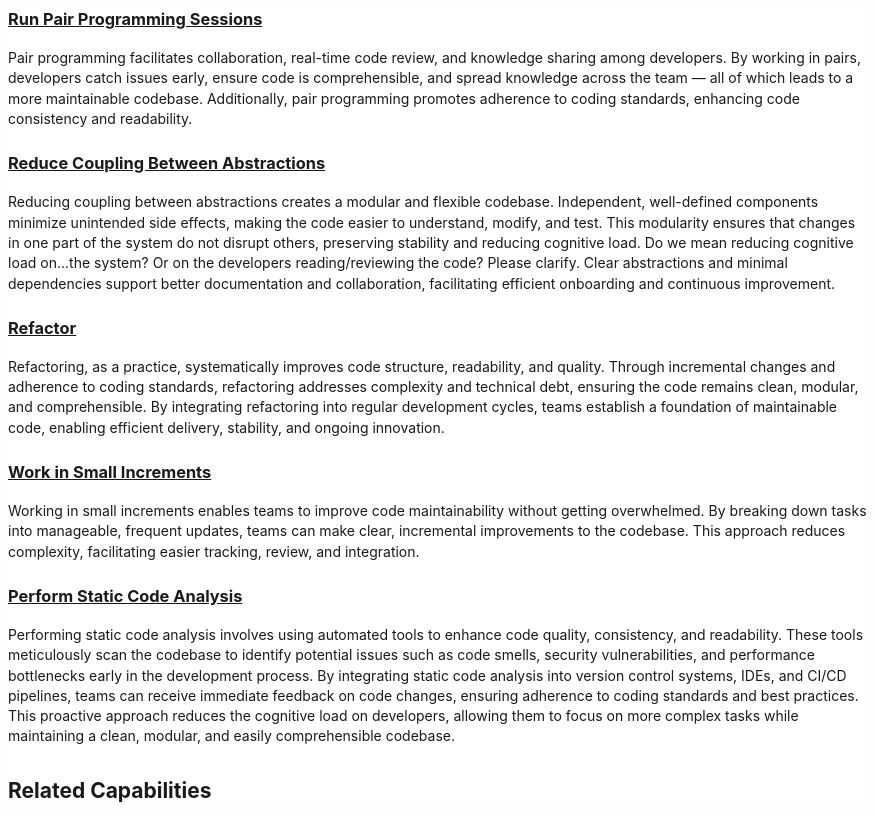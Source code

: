 ### [Run Pair Programming Sessions](/practices/run-pair-programming-sessions.md)

Pair programming facilitates collaboration, real-time code review, and knowledge sharing among developers. By working in pairs, developers catch issues early, ensure code is comprehensible, and spread knowledge across the team — all of which leads to a more maintainable codebase. Additionally, pair programming promotes adherence to coding standards, enhancing code consistency and readability.

### [Reduce Coupling Between Abstractions](/practices/reduce-coupling-between-abstractions.md)

Reducing coupling between abstractions creates a modular and flexible codebase.
Independent, well-defined components minimize unintended side effects, making the code easier to understand, modify, and test.
This modularity ensures that changes in one part of the system do not disrupt others, preserving stability and reducing cognitive load. <ed> Do we mean reducing cognitive load on...the system? Or on the developers reading/reviewing the code? Please clarify. </ed> Clear abstractions and minimal dependencies support better documentation and collaboration, facilitating efficient onboarding and continuous improvement.

### [Refactor](/practices/refactor.md)

Refactoring, as a practice, systematically improves code structure, readability, and quality. Through incremental changes and adherence to coding standards, refactoring addresses complexity and technical debt, ensuring the code remains clean, modular, and comprehensible. By integrating refactoring into regular development cycles, teams establish a foundation of maintainable code, enabling efficient delivery, stability, and ongoing innovation.

### [Work in Small Increments](/practices/work-in-small-increments.md)

Working in small increments enables teams to improve code maintainability without getting overwhelmed.
By breaking down tasks into manageable, frequent updates, teams can make clear, incremental improvements to the codebase.
This approach reduces complexity, facilitating easier tracking, review, and integration.

### [Perform Static Code Analysis](/practices/perform-static-code-analysis.md)

Performing static code analysis involves using automated tools to enhance code quality, consistency, and readability.
These tools meticulously scan the codebase to identify potential issues such as code smells, security vulnerabilities, and performance bottlenecks early in the development process.
By integrating static code analysis into version control systems, IDEs, and CI/CD pipelines, teams can receive immediate feedback on code changes, ensuring adherence to coding standards and best practices. This proactive approach reduces the cognitive load on developers, allowing them to focus on more complex tasks while maintaining a clean, modular, and easily comprehensible codebase.

## Related Capabilities
